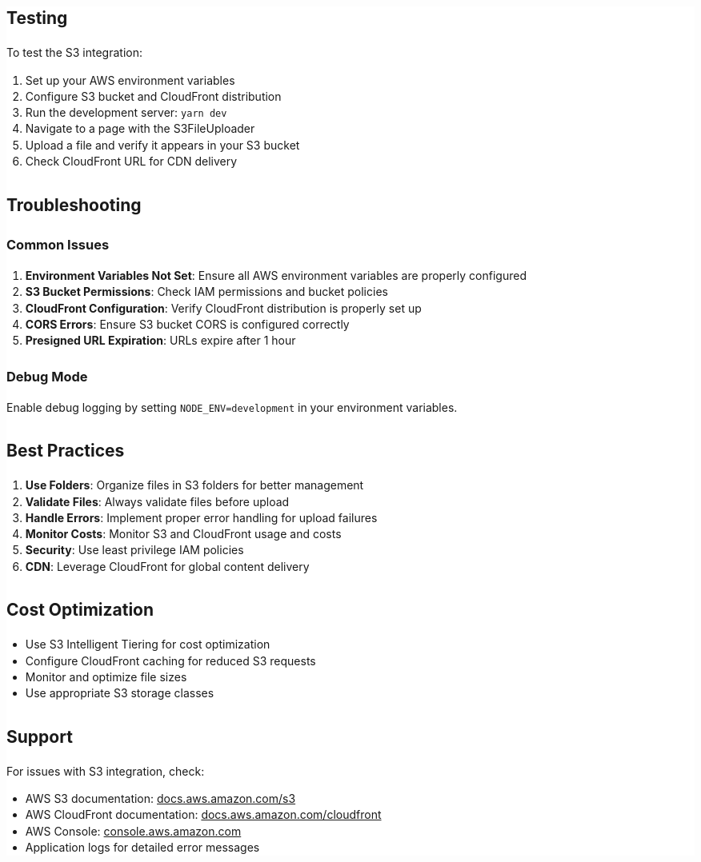 ## Testing

To test the S3 integration:

1. Set up your AWS environment variables
2. Configure S3 bucket and CloudFront distribution
3. Run the development server: `yarn dev`
4. Navigate to a page with the S3FileUploader
5. Upload a file and verify it appears in your S3 bucket
6. Check CloudFront URL for CDN delivery

## Troubleshooting

### Common Issues

1. **Environment Variables Not Set**: Ensure all AWS environment variables are properly configured
2. **S3 Bucket Permissions**: Check IAM permissions and bucket policies
3. **CloudFront Configuration**: Verify CloudFront distribution is properly set up
4. **CORS Errors**: Ensure S3 bucket CORS is configured correctly
5. **Presigned URL Expiration**: URLs expire after 1 hour

### Debug Mode

Enable debug logging by setting `NODE_ENV=development` in your environment variables.

## Best Practices

1. **Use Folders**: Organize files in S3 folders for better management
2. **Validate Files**: Always validate files before upload
3. **Handle Errors**: Implement proper error handling for upload failures
4. **Monitor Costs**: Monitor S3 and CloudFront usage and costs
5. **Security**: Use least privilege IAM policies
6. **CDN**: Leverage CloudFront for global content delivery

## Cost Optimization

- Use S3 Intelligent Tiering for cost optimization
- Configure CloudFront caching for reduced S3 requests
- Monitor and optimize file sizes
- Use appropriate S3 storage classes

## Support

For issues with S3 integration, check:

- AWS S3 documentation: [docs.aws.amazon.com/s3](https://docs.aws.amazon.com/s3)
- AWS CloudFront documentation: [docs.aws.amazon.com/cloudfront](https://docs.aws.amazon.com/cloudfront)
- AWS Console: [console.aws.amazon.com](https://console.aws.amazon.com)
- Application logs for detailed error messages
